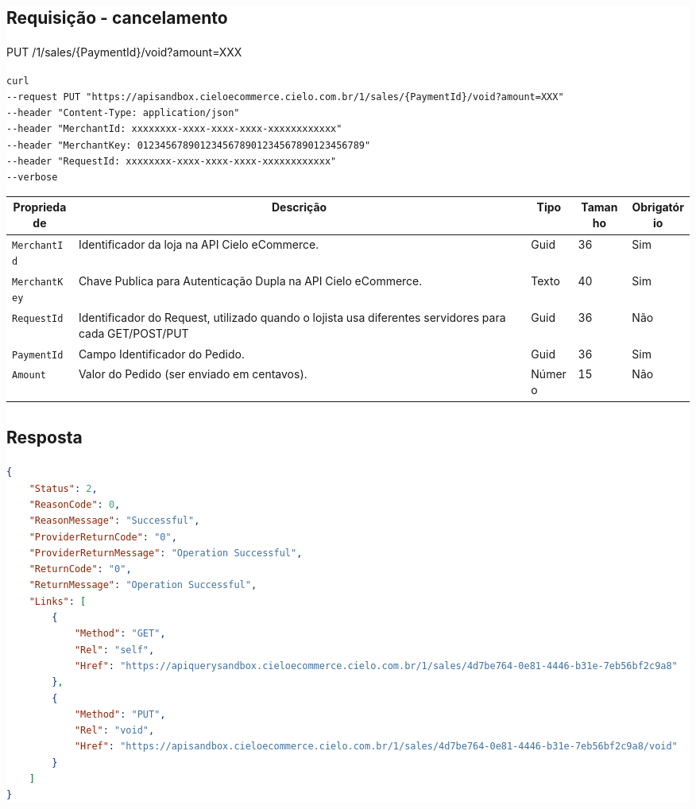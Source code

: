 ## Requisição - cancelamento

<aside class="request"><span class="method put">PUT</span> <span class="endpoint">/1/sales/{PaymentId}/void?amount=XXX </span></aside>

```shell
curl
--request PUT "https://apisandbox.cieloecommerce.cielo.com.br/1/sales/{PaymentId}/void?amount=XXX"
--header "Content-Type: application/json"
--header "MerchantId: xxxxxxxx-xxxx-xxxx-xxxx-xxxxxxxxxxxx"
--header "MerchantKey: 0123456789012345678901234567890123456789"
--header "RequestId: xxxxxxxx-xxxx-xxxx-xxxx-xxxxxxxxxxxx"
--verbose
```

|Propriedade|Descrição|Tipo|Tamanho|Obrigatório|
|---|---|---|---|---|
|`MerchantId`|Identificador da loja na API Cielo eCommerce.|Guid|36|Sim|
|`MerchantKey`|Chave Publica para Autenticação Dupla na API Cielo eCommerce.|Texto|40|Sim|
|`RequestId`|Identificador do Request, utilizado quando o lojista usa diferentes servidores para cada GET/POST/PUT|Guid|36|Não|
|`PaymentId`|Campo Identificador do Pedido.|Guid|36|Sim|
|`Amount`|Valor do Pedido (ser enviado em centavos).|Número|15|Não|

## Resposta

```json
{
    "Status": 2,
    "ReasonCode": 0,
    "ReasonMessage": "Successful",
    "ProviderReturnCode": "0",
    "ProviderReturnMessage": "Operation Successful",
    "ReturnCode": "0",
    "ReturnMessage": "Operation Successful",
    "Links": [
        {
            "Method": "GET",
            "Rel": "self",
            "Href": "https://apiquerysandbox.cieloecommerce.cielo.com.br/1/sales/4d7be764-0e81-4446-b31e-7eb56bf2c9a8"
        },
        {
            "Method": "PUT",
            "Rel": "void",
            "Href": "https://apisandbox.cieloecommerce.cielo.com.br/1/sales/4d7be764-0e81-4446-b31e-7eb56bf2c9a8/void"
        }
    ]
}
```
